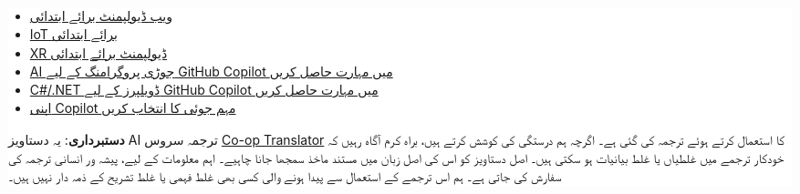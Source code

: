 - [ویب ڈیولپمنٹ برائے ابتدائی](https://aka.ms/webdev-beginners?WT.mc_id=academic-105485-koreyst)
- [IoT برائے ابتدائی](https://aka.ms/iot-beginners?WT.mc_id=academic-105485-koreyst)
- [XR ڈیولپمنٹ برائے ابتدائی](https://github.com/microsoft/xr-development-for-beginners?WT.mc_id=academic-105485-koreyst)
- [AI جوڑی پروگرامنگ کے لیے GitHub Copilot میں مہارت حاصل کریں](https://aka.ms/GitHubCopilotAI?WT.mc_id=academic-105485-koreyst)
- [C#/.NET ڈویلپرز کے لیے GitHub Copilot میں مہارت حاصل کریں](https://github.com/microsoft/mastering-github-copilot-for-dotnet-csharp-developers?WT.mc_id=academic-105485-koreyst)
- [اپنی Copilot مہم جوئی کا انتخاب کریں](https://github.com/microsoft/CopilotAdventures?WT.mc_id=academic-105485-koreyst)

**دستبرداری**:
یہ دستاویز AI ترجمہ سروس [Co-op Translator](https://github.com/Azure/co-op-translator) کا استعمال کرتے ہوئے ترجمہ کی گئی ہے۔ اگرچہ ہم درستگی کی کوشش کرتے ہیں، براہ کرم آگاہ رہیں کہ خودکار ترجمے میں غلطیاں یا غلط بیانیات ہو سکتی ہیں۔ اصل دستاویز کو اس کی اصل زبان میں مستند ماخذ سمجھا جانا چاہیے۔ اہم معلومات کے لیے، پیشہ ور انسانی ترجمہ کی سفارش کی جاتی ہے۔ ہم اس ترجمے کے استعمال سے پیدا ہونے والی کسی بھی غلط فہمی یا غلط تشریح کے ذمہ دار نہیں ہیں۔